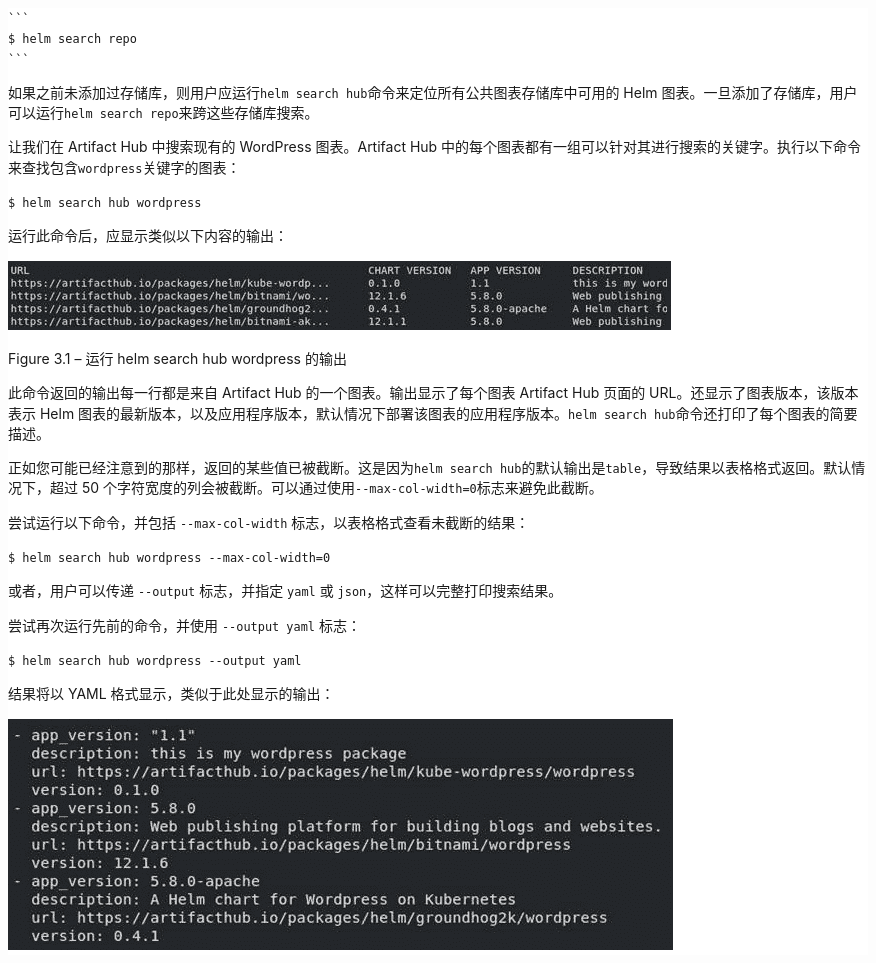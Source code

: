     ```
    $ helm search repo
    ```

如果之前未添加过存储库，则用户应运行`helm search hub`命令来定位所有公共图表存储库中可用的 Helm 图表。一旦添加了存储库，用户可以运行`helm search repo`来跨这些存储库搜索。

让我们在 Artifact Hub 中搜索现有的 WordPress 图表。Artifact Hub 中的每个图表都有一组可以针对其进行搜索的关键字。执行以下命令来查找包含`wordpress`关键字的图表：

```
$ helm search hub wordpress
```

运行此命令后，应显示类似以下内容的输出：

![Figure 3.1 – 运行 helm search hub wordpress 的输出](img/Figure_3.1_B17979.jpg)

Figure 3.1 – 运行 helm search hub wordpress 的输出

此命令返回的输出每一行都是来自 Artifact Hub 的一个图表。输出显示了每个图表 Artifact Hub 页面的 URL。还显示了图表版本，该版本表示 Helm 图表的最新版本，以及应用程序版本，默认情况下部署该图表的应用程序版本。`helm search hub`命令还打印了每个图表的简要描述。

正如您可能已经注意到的那样，返回的某些值已被截断。这是因为`helm search hub`的默认输出是`table`，导致结果以表格格式返回。默认情况下，超过 50 个字符宽度的列会被截断。可以通过使用`--max-col-width=0`标志来避免此截断。

尝试运行以下命令，并包括 `--max-col-width` 标志，以表格格式查看未截断的结果：

```
$ helm search hub wordpress --max-col-width=0
```

或者，用户可以传递 `--output` 标志，并指定 `yaml` 或 `json`，这样可以完整打印搜索结果。

尝试再次运行先前的命令，并使用 `--output yaml` 标志：

```
$ helm search hub wordpress --output yaml
```

结果将以 YAML 格式显示，类似于此处显示的输出：

![图 3.2 – helm search hub wordpress --output yaml 命令的输出](img/Figure_3.2_B17979.jpg)
